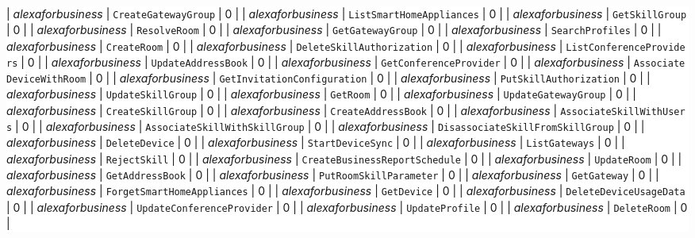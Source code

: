 | *alexaforbusiness* | `CreateGatewayGroup` | 0 |
| *alexaforbusiness* | `ListSmartHomeAppliances` | 0 |
| *alexaforbusiness* | `GetSkillGroup` | 0 |
| *alexaforbusiness* | `ResolveRoom` | 0 |
| *alexaforbusiness* | `GetGatewayGroup` | 0 |
| *alexaforbusiness* | `SearchProfiles` | 0 |
| *alexaforbusiness* | `CreateRoom` | 0 |
| *alexaforbusiness* | `DeleteSkillAuthorization` | 0 |
| *alexaforbusiness* | `ListConferenceProviders` | 0 |
| *alexaforbusiness* | `UpdateAddressBook` | 0 |
| *alexaforbusiness* | `GetConferenceProvider` | 0 |
| *alexaforbusiness* | `AssociateDeviceWithRoom` | 0 |
| *alexaforbusiness* | `GetInvitationConfiguration` | 0 |
| *alexaforbusiness* | `PutSkillAuthorization` | 0 |
| *alexaforbusiness* | `UpdateSkillGroup` | 0 |
| *alexaforbusiness* | `GetRoom` | 0 |
| *alexaforbusiness* | `UpdateGatewayGroup` | 0 |
| *alexaforbusiness* | `CreateSkillGroup` | 0 |
| *alexaforbusiness* | `CreateAddressBook` | 0 |
| *alexaforbusiness* | `AssociateSkillWithUsers` | 0 |
| *alexaforbusiness* | `AssociateSkillWithSkillGroup` | 0 |
| *alexaforbusiness* | `DisassociateSkillFromSkillGroup` | 0 |
| *alexaforbusiness* | `DeleteDevice` | 0 |
| *alexaforbusiness* | `StartDeviceSync` | 0 |
| *alexaforbusiness* | `ListGateways` | 0 |
| *alexaforbusiness* | `RejectSkill` | 0 |
| *alexaforbusiness* | `CreateBusinessReportSchedule` | 0 |
| *alexaforbusiness* | `UpdateRoom` | 0 |
| *alexaforbusiness* | `GetAddressBook` | 0 |
| *alexaforbusiness* | `PutRoomSkillParameter` | 0 |
| *alexaforbusiness* | `GetGateway` | 0 |
| *alexaforbusiness* | `ForgetSmartHomeAppliances` | 0 |
| *alexaforbusiness* | `GetDevice` | 0 |
| *alexaforbusiness* | `DeleteDeviceUsageData` | 0 |
| *alexaforbusiness* | `UpdateConferenceProvider` | 0 |
| *alexaforbusiness* | `UpdateProfile` | 0 |
| *alexaforbusiness* | `DeleteRoom` | 0 |